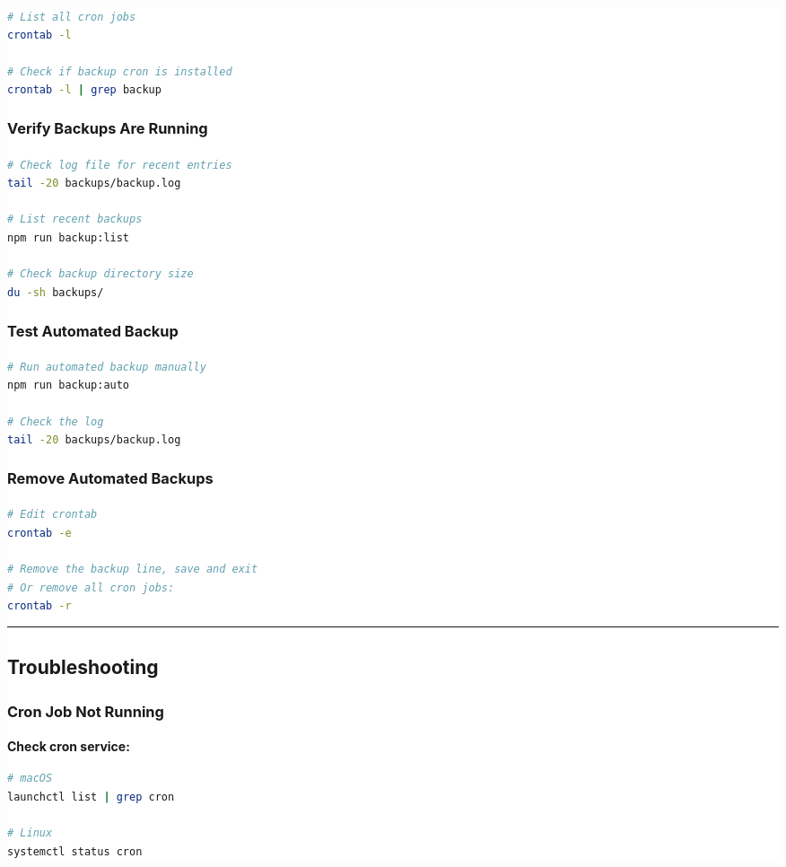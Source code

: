 ```bash
# List all cron jobs
crontab -l

# Check if backup cron is installed
crontab -l | grep backup
```

### Verify Backups Are Running

```bash
# Check log file for recent entries
tail -20 backups/backup.log

# List recent backups
npm run backup:list

# Check backup directory size
du -sh backups/
```

### Test Automated Backup

```bash
# Run automated backup manually
npm run backup:auto

# Check the log
tail -20 backups/backup.log
```

### Remove Automated Backups

```bash
# Edit crontab
crontab -e

# Remove the backup line, save and exit
# Or remove all cron jobs:
crontab -r
```

---

## Troubleshooting

### Cron Job Not Running

**Check cron service:**
```bash
# macOS
launchctl list | grep cron

# Linux
systemctl status cron
```
